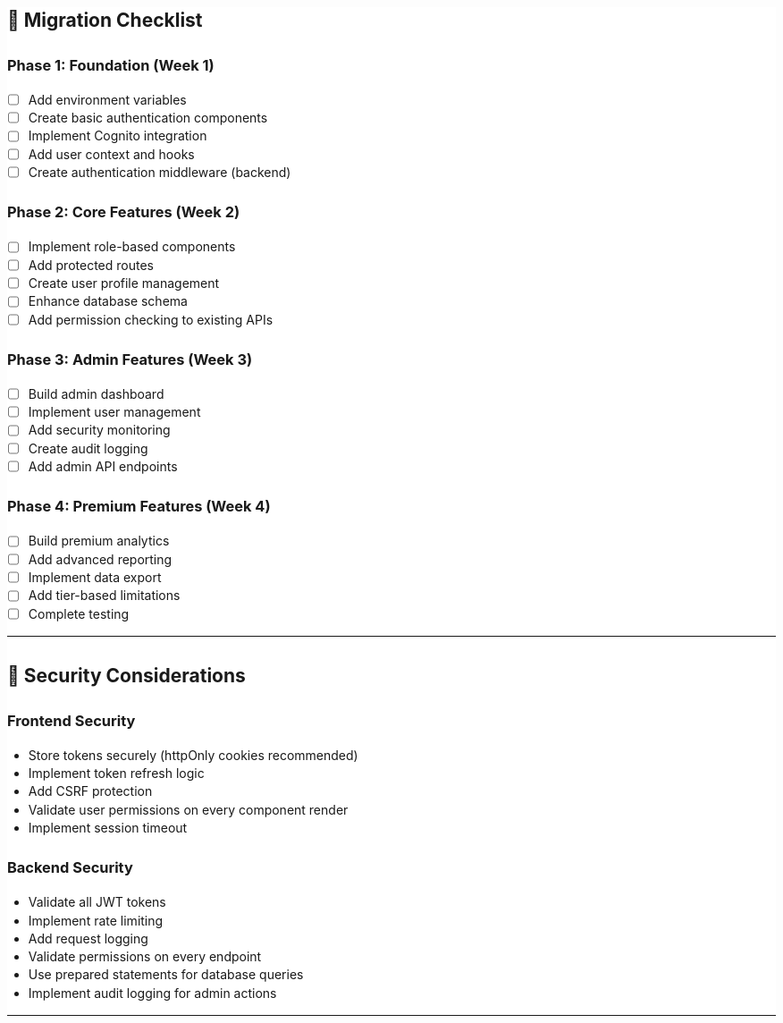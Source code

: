 
## 📝 Migration Checklist

### Phase 1: Foundation (Week 1)

- [ ] Add environment variables
- [ ] Create basic authentication components
- [ ] Implement Cognito integration
- [ ] Add user context and hooks
- [ ] Create authentication middleware (backend)

### Phase 2: Core Features (Week 2)

- [ ] Implement role-based components
- [ ] Add protected routes
- [ ] Create user profile management
- [ ] Enhance database schema
- [ ] Add permission checking to existing APIs

### Phase 3: Admin Features (Week 3)

- [ ] Build admin dashboard
- [ ] Implement user management
- [ ] Add security monitoring
- [ ] Create audit logging
- [ ] Add admin API endpoints

### Phase 4: Premium Features (Week 4)

- [ ] Build premium analytics
- [ ] Add advanced reporting
- [ ] Implement data export
- [ ] Add tier-based limitations
- [ ] Complete testing

---

## 🚨 Security Considerations

### Frontend Security

- Store tokens securely (httpOnly cookies recommended)
- Implement token refresh logic
- Add CSRF protection
- Validate user permissions on every component render
- Implement session timeout

### Backend Security

- Validate all JWT tokens
- Implement rate limiting
- Add request logging
- Validate permissions on every endpoint
- Use prepared statements for database queries
- Implement audit logging for admin actions

---